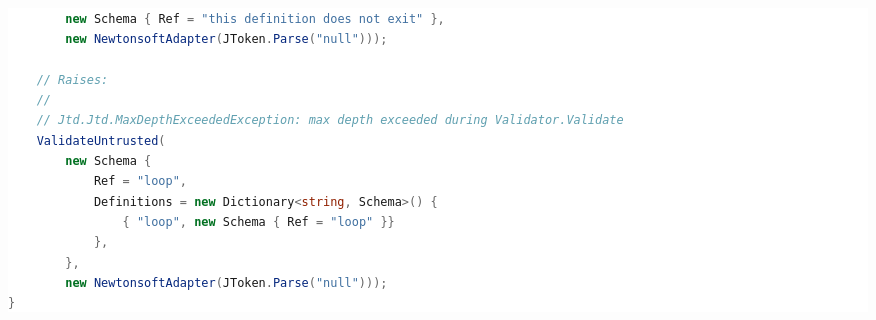```csharp
        new Schema { Ref = "this definition does not exit" },
        new NewtonsoftAdapter(JToken.Parse("null")));

    // Raises:
    //
    // Jtd.Jtd.MaxDepthExceededException: max depth exceeded during Validator.Validate
    ValidateUntrusted(
        new Schema {
            Ref = "loop",
            Definitions = new Dictionary<string, Schema>() {
                { "loop", new Schema { Ref = "loop" }}
            },
        },
        new NewtonsoftAdapter(JToken.Parse("null")));
}
```

[jtd]: https://jsontypedef.com/
[newtonsoft]: https://www.newtonsoft.com/json
[system-text-json]: https://docs.microsoft.com/en-us/dotnet/api/system.text.json
